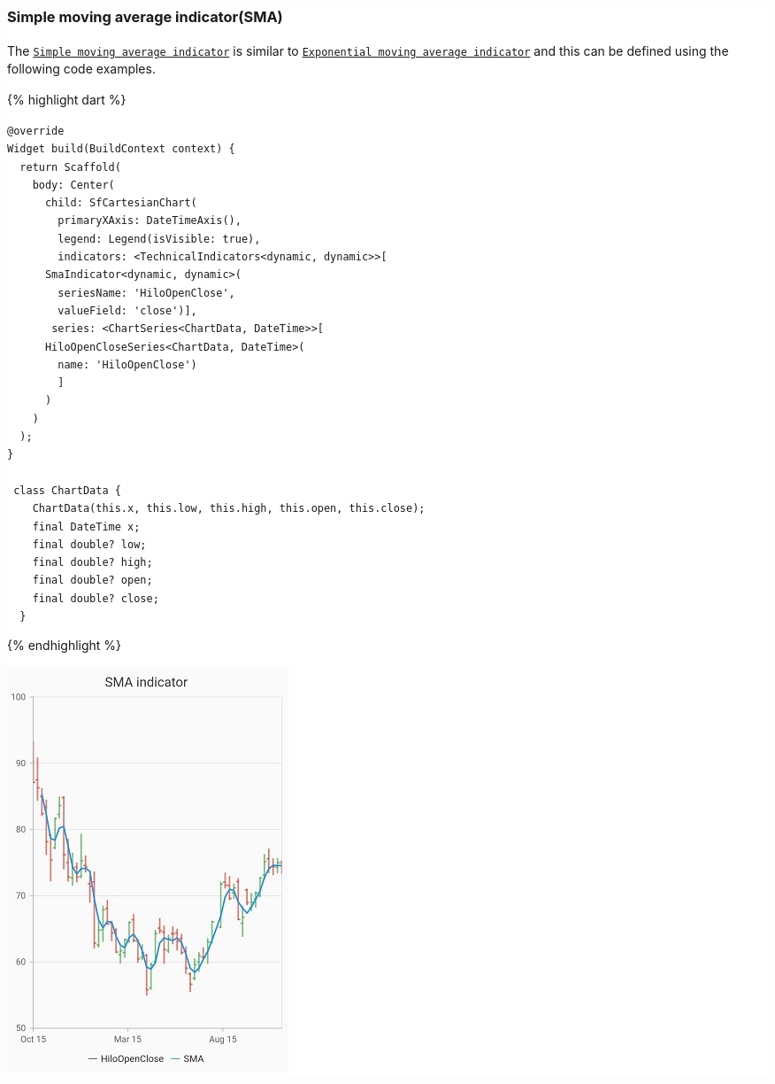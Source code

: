### Simple moving average indicator(SMA)

The [`Simple moving average indicator`](https://pub.dev/documentation/syncfusion_flutter_charts/latest/charts/SmaIndicator-class.html) is similar to [`Exponential moving average indicator`](https://pub.dev/documentation/syncfusion_flutter_charts/latest/charts/EmaIndicator-class.html) and this can be defined using the following code examples.

{% highlight dart %}

    @override
    Widget build(BuildContext context) {
      return Scaffold(
        body: Center(
          child: SfCartesianChart(
            primaryXAxis: DateTimeAxis(),
            legend: Legend(isVisible: true),
            indicators: <TechnicalIndicators<dynamic, dynamic>>[
          SmaIndicator<dynamic, dynamic>(
            seriesName: 'HiloOpenClose',
            valueField: 'close')],
           series: <ChartSeries<ChartData, DateTime>>[
          HiloOpenCloseSeries<ChartData, DateTime>(
            name: 'HiloOpenClose')
            ]
          )
        )
      );
    }

     class ChartData {
        ChartData(this.x, this.low, this.high, this.open, this.close);
        final DateTime x;
        final double? low;
        final double? high;
        final double? open;
        final double? close;
      }

{% endhighlight %}

![SMAIndicator](images/technical-indicators/sma.jpg)
